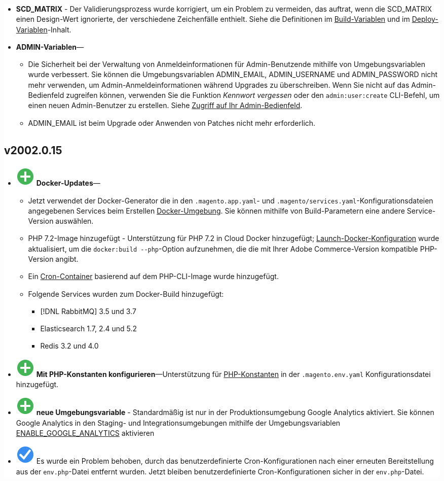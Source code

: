    - **SCD\_MATRIX** - Der Validierungsprozess wurde korrigiert, um ein Problem zu vermeiden, das auftrat, wenn die SCD_MATRIX einen Design-Wert ignorierte, der verschiedene Zeichenfälle enthielt. Siehe die Definitionen im [Build-Variablen](../environment/variables-build.md#scd_matrix) und im [Deploy-Variablen](../environment/variables-deploy.md#scd_matrix)-Inhalt.

   - **ADMIN-Variablen**—

      - Die Sicherheit bei der Verwaltung von Anmeldeinformationen für Admin-Benutzende mithilfe von Umgebungsvariablen wurde verbessert. Sie können die Umgebungsvariablen ADMIN_EMAIL, ADMIN_USERNAME und ADMIN_PASSWORD nicht mehr verwenden, um Admin-Anmeldeinformationen während Upgrades zu überschreiben. Wenn Sie nicht auf das Admin-Bedienfeld zugreifen können, verwenden Sie die Funktion _Kennwort vergessen_ oder den `admin:user:create` CLI-Befehl, um einen neuen Admin-Benutzer zu erstellen. Siehe [Zugriff auf Ihr Admin-Bedienfeld](https://experienceleague.adobe.com/de/docs/commerce-on-cloud/start/onboarding#admin).

      - ADMIN_EMAIL ist beim Upgrade oder Anwenden von Patches nicht mehr erforderlich.

## v2002.0.15

- ![neues Symbol](../../assets/new.svg) **Docker-Updates**—

   - Jetzt verwendet der Docker-Generator die in den `.magento.app.yaml`- und `.magento/services.yaml`-Konfigurationsdateien angegebenen Services beim Erstellen [&#x200B; Docker-Umgebung](https://developer.adobe.com/commerce/cloud-tools/docker/configure/). Sie können mithilfe von Build-Parametern eine andere Service-Version auswählen.

   - PHP 7.2-Image hinzugefügt - Unterstützung für PHP 7.2 in Cloud Docker hinzugefügt; [Launch-Docker-Konfiguration](https://developer.adobe.com/commerce/cloud-tools/docker/configure/) wurde aktualisiert, um die `docker:build --php`-Option aufzunehmen, die die mit Ihrer Adobe Commerce-Version kompatible PHP-Version angibt.

   - Ein [Cron-Container](https://developer.adobe.com/commerce/cloud-tools/docker/containers/cli/#cron-container) basierend auf dem PHP-CLI-Image wurde hinzugefügt.

   - Folgende Services wurden zum Docker-Build hinzugefügt:

      - [!DNL RabbitMQ] 3.5 und 3.7<!-- MAGECLOUD-2567 & 2889-->

      - Elasticsearch 1.7, 2.4 und 5.2<!-- MAGECLOUD-2569 & 2887 -->

      - Redis 3.2 und 4.0<!-- MAGECLOUD-2886 -->

- ![neues Symbol](../../assets/new.svg) **Mit PHP-Konstanten konfigurieren**—Unterstützung für [PHP-Konstanten](https://experienceleague.adobe.com/de/docs/commerce-on-cloud/user-guide/configure/env/configure-env-yaml#php-constants) in der `.magento.env.yaml` Konfigurationsdatei hinzugefügt.

- ![neues Symbol](../../assets/new.svg) **neue Umgebungsvariable** - Standardmäßig ist nur in der Produktionsumgebung Google Analytics aktiviert. Sie können Google Analytics in den Staging- und Integrationsumgebungen mithilfe der Umgebungsvariablen [ENABLE_GOOGLE_ANALYTICS](../environment/variables-deploy.md#enable_google_analytics) aktivieren

- ![Fix-Symbol](../../assets/fix.svg) Es wurde ein Problem behoben, durch das benutzerdefinierte Cron-Konfigurationen nach einer erneuten Bereitstellung aus der `env.php`-Datei entfernt wurden. Jetzt bleiben benutzerdefinierte Cron-Konfigurationen sicher in der `env.php`-Datei.
